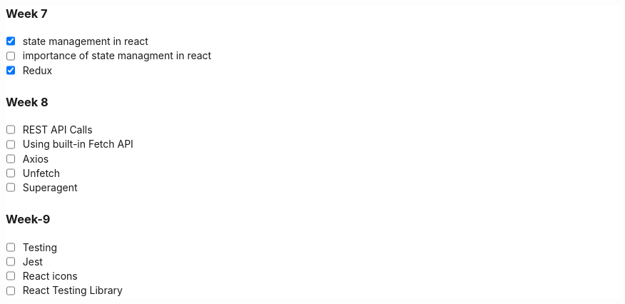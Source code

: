 ### Week 7 
- [x] state management in react 
- [ ] importance of state managment in react 
- [x] Redux 
 
### Week 8 
- [ ] REST API Calls 
- [ ] Using built-in Fetch API
- [ ] Axios  
- [ ] Unfetch 
- [ ] Superagent 
 
### Week-9 
- [ ] Testing 
- [ ] Jest 
- [ ] React icons
- [ ] React Testing Library
